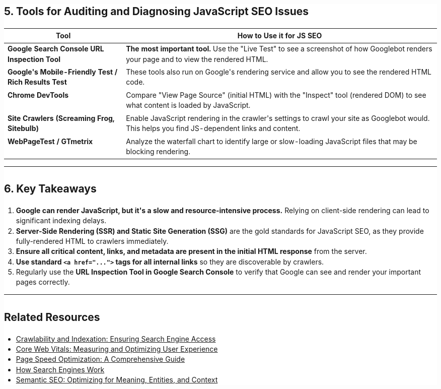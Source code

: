
## 5. Tools for Auditing and Diagnosing JavaScript SEO Issues

| Tool | How to Use it for JS SEO |
|---|---|
| **Google Search Console URL Inspection Tool** | **The most important tool.** Use the "Live Test" to see a screenshot of how Googlebot renders your page and to view the rendered HTML. |
| **Google's Mobile-Friendly Test / Rich Results Test**| These tools also run on Google's rendering service and allow you to see the rendered HTML code. |
| **Chrome DevTools** | Compare "View Page Source" (initial HTML) with the "Inspect" tool (rendered DOM) to see what content is loaded by JavaScript. |
| **Site Crawlers (Screaming Frog, Sitebulb)** | Enable JavaScript rendering in the crawler's settings to crawl your site as Googlebot would. This helps you find JS-dependent links and content. |
| **WebPageTest / GTmetrix**| Analyze the waterfall chart to identify large or slow-loading JavaScript files that may be blocking rendering. |

---

## 6. Key Takeaways

1.  **Google can render JavaScript, but it's a slow and resource-intensive process.** Relying on client-side rendering can lead to significant indexing delays.
2.  **Server-Side Rendering (SSR) and Static Site Generation (SSG)** are the gold standards for JavaScript SEO, as they provide fully-rendered HTML to crawlers immediately.
3.  **Ensure all critical content, links, and metadata are present in the initial HTML response** from the server.
4.  **Use standard `<a href="...">` tags for all internal links** so they are discoverable by crawlers.
5.  Regularly use the **URL Inspection Tool in Google Search Console** to verify that Google can see and render your important pages correctly.

---

## Related Resources
- [Crawlability and Indexation: Ensuring Search Engine Access](1_crawlability-and-indexation.md)
- [Core Web Vitals: Measuring and Optimizing User Experience](3_core-web-vitals.md)
- [Page Speed Optimization: A Comprehensive Guide](4_page-speed-optimization.md)
- [How Search Engines Work](Knowledge/SEO/0_fundamentals/2_how-search-engines-work.md)
- [Semantic SEO: Optimizing for Meaning, Entities, and Context](6_semantic-seo.md)
